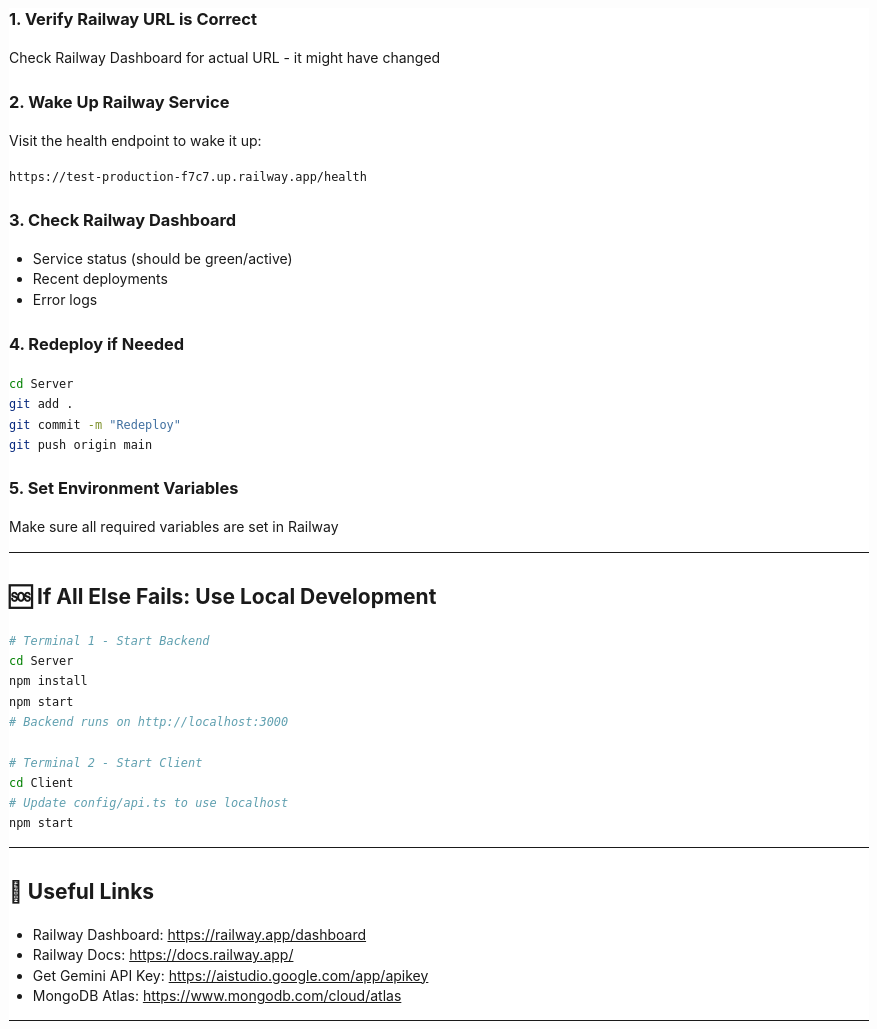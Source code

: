 ### 1. Verify Railway URL is Correct
Check Railway Dashboard for actual URL - it might have changed

### 2. Wake Up Railway Service
Visit the health endpoint to wake it up:
```
https://test-production-f7c7.up.railway.app/health
```

### 3. Check Railway Dashboard
- Service status (should be green/active)
- Recent deployments
- Error logs

### 4. Redeploy if Needed
```bash
cd Server
git add .
git commit -m "Redeploy"
git push origin main
```

### 5. Set Environment Variables
Make sure all required variables are set in Railway

---

## 🆘 If All Else Fails: Use Local Development

```bash
# Terminal 1 - Start Backend
cd Server
npm install
npm start
# Backend runs on http://localhost:3000

# Terminal 2 - Start Client  
cd Client
# Update config/api.ts to use localhost
npm start
```

---

## 🔗 Useful Links

- Railway Dashboard: https://railway.app/dashboard
- Railway Docs: https://docs.railway.app/
- Get Gemini API Key: https://aistudio.google.com/app/apikey
- MongoDB Atlas: https://www.mongodb.com/cloud/atlas

---